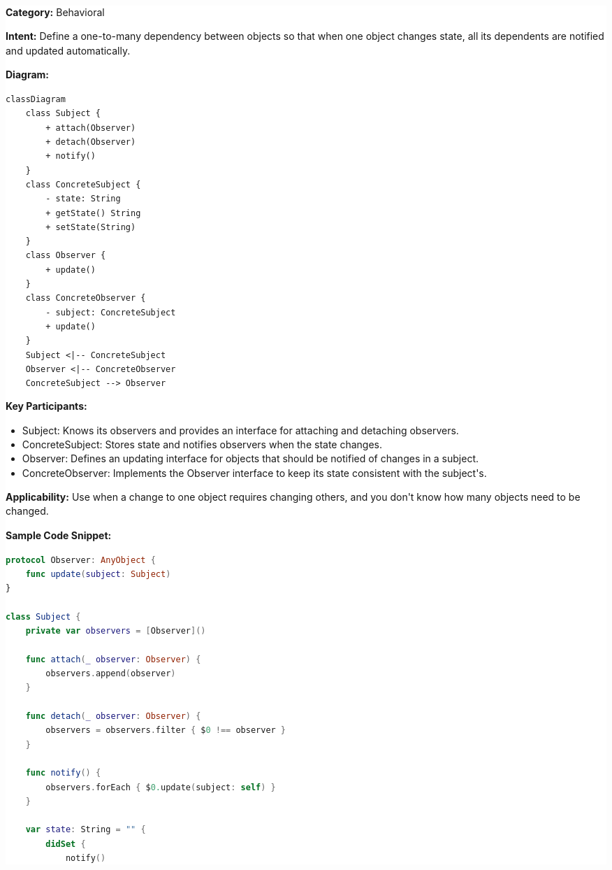 **Category:** Behavioral

**Intent:** Define a one-to-many dependency between objects so that when one object changes state, all its dependents are notified and updated automatically.

**Diagram:**

```mermaid
classDiagram
    class Subject {
        + attach(Observer)
        + detach(Observer)
        + notify()
    }
    class ConcreteSubject {
        - state: String
        + getState() String
        + setState(String)
    }
    class Observer {
        + update()
    }
    class ConcreteObserver {
        - subject: ConcreteSubject
        + update()
    }
    Subject <|-- ConcreteSubject
    Observer <|-- ConcreteObserver
    ConcreteSubject --> Observer
```

**Key Participants:**
- Subject: Knows its observers and provides an interface for attaching and detaching observers.
- ConcreteSubject: Stores state and notifies observers when the state changes.
- Observer: Defines an updating interface for objects that should be notified of changes in a subject.
- ConcreteObserver: Implements the Observer interface to keep its state consistent with the subject's.

**Applicability:** Use when a change to one object requires changing others, and you don't know how many objects need to be changed.

**Sample Code Snippet:**

```swift
protocol Observer: AnyObject {
    func update(subject: Subject)
}

class Subject {
    private var observers = [Observer]()
    
    func attach(_ observer: Observer) {
        observers.append(observer)
    }
    
    func detach(_ observer: Observer) {
        observers = observers.filter { $0 !== observer }
    }
    
    func notify() {
        observers.forEach { $0.update(subject: self) }
    }
    
    var state: String = "" {
        didSet {
            notify()
```